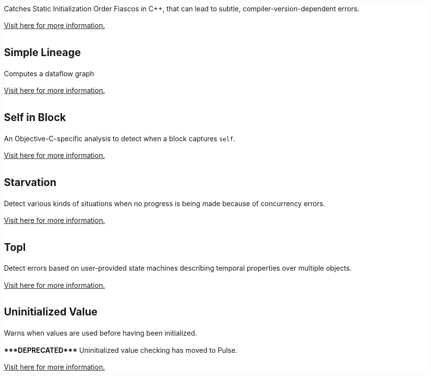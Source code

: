 Catches Static Initialization Order Fiascos in C++, that can lead to subtle, compiler-version-dependent errors.

[Visit here for more information.](/docs/next/checker-siof)

## Simple Lineage

Computes a dataflow graph

[Visit here for more information.](/docs/next/checker-simple-lineage)

## Self in Block

An Objective-C-specific analysis to detect when a block captures `self`.

[Visit here for more information.](/docs/next/checker-self-in-block)

## Starvation

Detect various kinds of situations when no progress is being made because of concurrency errors.

[Visit here for more information.](/docs/next/checker-starvation)

## Topl

Detect errors based on user-provided state machines describing temporal properties over multiple objects.

[Visit here for more information.](/docs/next/checker-topl)

## Uninitialized Value

Warns when values are used before having been initialized.

**\*\*\*DEPRECATED\*\*\*** Uninitialized value checking has moved to Pulse.

[Visit here for more information.](/docs/next/checker-uninit)

